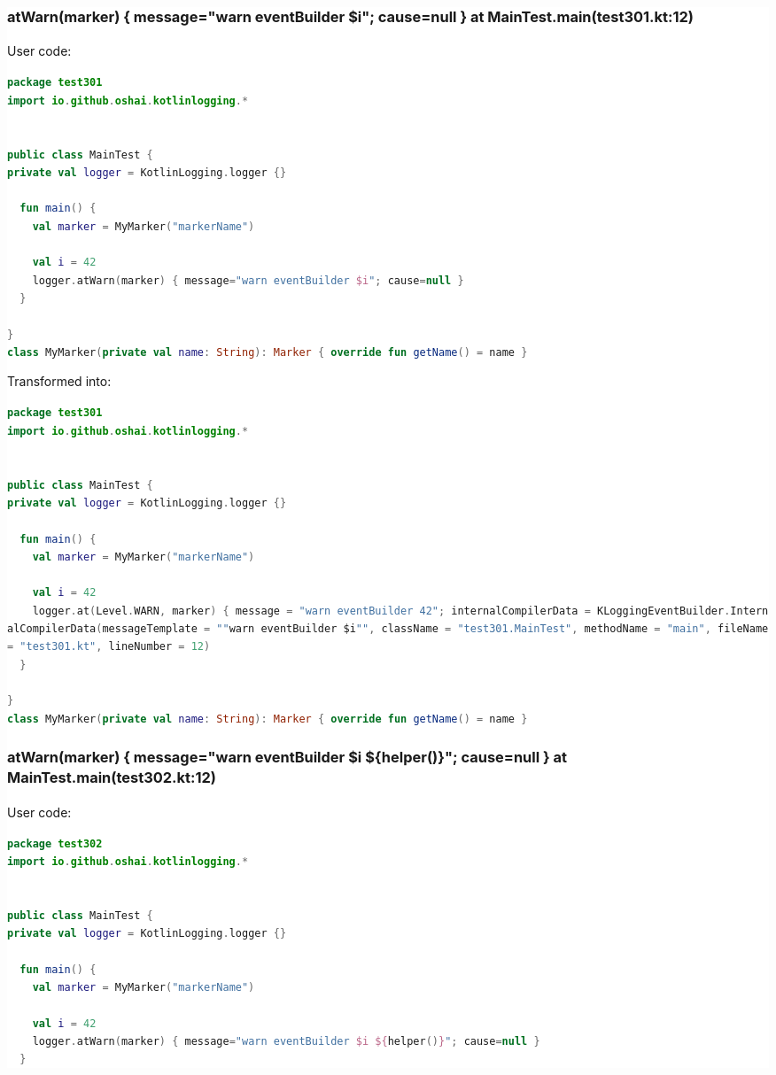 ###  atWarn(marker) { message="warn eventBuilder $i"; cause=null } at MainTest.main(test301.kt:12)

User code:
```kotlin
package test301
import io.github.oshai.kotlinlogging.*


public class MainTest {
private val logger = KotlinLogging.logger {}

  fun main() {
    val marker = MyMarker("markerName")
    
    val i = 42
    logger.atWarn(marker) { message="warn eventBuilder $i"; cause=null }
  }
  
}
class MyMarker(private val name: String): Marker { override fun getName() = name }

```
  
Transformed into:
```kotlin
package test301
import io.github.oshai.kotlinlogging.*


public class MainTest {
private val logger = KotlinLogging.logger {}

  fun main() {
    val marker = MyMarker("markerName")
    
    val i = 42
    logger.at(Level.WARN, marker) { message = "warn eventBuilder 42"; internalCompilerData = KLoggingEventBuilder.InternalCompilerData(messageTemplate = ""warn eventBuilder $i"", className = "test301.MainTest", methodName = "main", fileName = "test301.kt", lineNumber = 12)
  }
  
}
class MyMarker(private val name: String): Marker { override fun getName() = name }

```

###  atWarn(marker) { message="warn eventBuilder $i ${helper()}"; cause=null } at MainTest.main(test302.kt:12)

User code:
```kotlin
package test302
import io.github.oshai.kotlinlogging.*


public class MainTest {
private val logger = KotlinLogging.logger {}

  fun main() {
    val marker = MyMarker("markerName")
    
    val i = 42
    logger.atWarn(marker) { message="warn eventBuilder $i ${helper()}"; cause=null }
  }
```